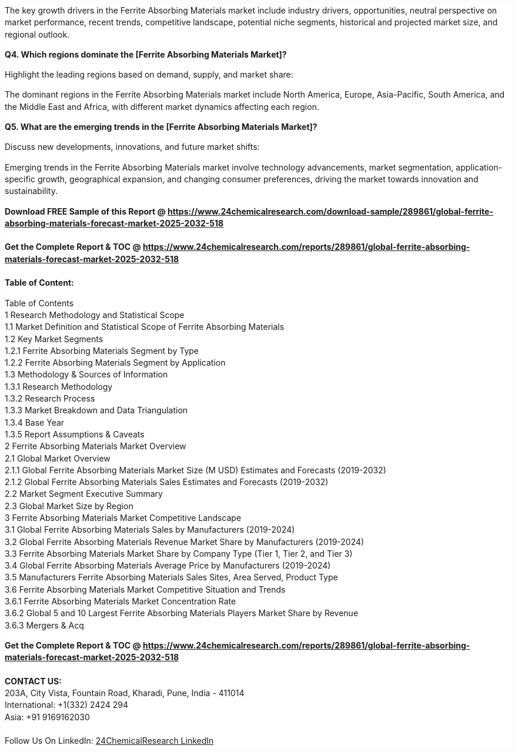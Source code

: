 </p><p>The key growth drivers in the Ferrite Absorbing Materials market include industry drivers, opportunities, neutral perspective on market performance, recent trends, competitive landscape, potential niche segments, historical and projected market size, and regional outlook.</p><p>
<strong>Q4. Which regions dominate the [Ferrite Absorbing Materials Market]?</strong></p><p>
</p><p>Highlight the leading regions based on demand, supply, and market share:</p><p>
</p><p>The dominant regions in the Ferrite Absorbing Materials market include North America, Europe, Asia-Pacific, South America, and the Middle East and Africa, with different market dynamics affecting each region.</p><p>
<strong>Q5. What are the emerging trends in the [Ferrite Absorbing Materials Market]?</strong></p><p>
</p><p>Discuss new developments, innovations, and future market shifts:</p><p>
</p><p>Emerging trends in the Ferrite Absorbing Materials market involve technology advancements, market segmentation, application-specific growth, geographical expansion, and changing consumer preferences, driving the market towards innovation and sustainability.</p><div><b>Download FREE Sample of this Report @ 
            <a href="https://www.24chemicalresearch.com/download-sample/289861/global-ferrite-absorbing-materials-forecast-market-2025-2032-518">
            https://www.24chemicalresearch.com/download-sample/289861/global-ferrite-absorbing-materials-forecast-market-2025-2032-518</a></b></div><br><div><b>Get the Complete Report & TOC @ 
            <a href="https://www.24chemicalresearch.com/reports/289861/global-ferrite-absorbing-materials-forecast-market-2025-2032-518">
            https://www.24chemicalresearch.com/reports/289861/global-ferrite-absorbing-materials-forecast-market-2025-2032-518</a></b></div><br>
            <b>Table of Content:</b><p>Table of Contents<br />
1 Research Methodology and Statistical Scope<br />
1.1 Market Definition and Statistical Scope of Ferrite Absorbing Materials<br />
1.2 Key Market Segments<br />
1.2.1 Ferrite Absorbing Materials Segment by Type<br />
1.2.2 Ferrite Absorbing Materials Segment by Application<br />
1.3 Methodology & Sources of Information<br />
1.3.1 Research Methodology<br />
1.3.2 Research Process<br />
1.3.3 Market Breakdown and Data Triangulation<br />
1.3.4 Base Year<br />
1.3.5 Report Assumptions & Caveats<br />
2 Ferrite Absorbing Materials Market Overview<br />
2.1 Global Market Overview<br />
2.1.1 Global Ferrite Absorbing Materials Market Size (M USD) Estimates and Forecasts (2019-2032)<br />
2.1.2 Global Ferrite Absorbing Materials Sales Estimates and Forecasts (2019-2032)<br />
2.2 Market Segment Executive Summary<br />
2.3 Global Market Size by Region<br />
3 Ferrite Absorbing Materials Market Competitive Landscape<br />
3.1 Global Ferrite Absorbing Materials Sales by Manufacturers (2019-2024)<br />
3.2 Global Ferrite Absorbing Materials Revenue Market Share by Manufacturers (2019-2024)<br />
3.3 Ferrite Absorbing Materials Market Share by Company Type (Tier 1, Tier 2, and Tier 3)<br />
3.4 Global Ferrite Absorbing Materials Average Price by Manufacturers (2019-2024)<br />
3.5 Manufacturers Ferrite Absorbing Materials Sales Sites, Area Served, Product Type<br />
3.6 Ferrite Absorbing Materials Market Competitive Situation and Trends<br />
3.6.1 Ferrite Absorbing Materials Market Concentration Rate<br />
3.6.2 Global 5 and 10 Largest Ferrite Absorbing Materials Players Market Share by Revenue<br />
3.6.3 Mergers & Acq</p><div><b>Get the Complete Report & TOC @ 
            <a href="https://www.24chemicalresearch.com/reports/289861/global-ferrite-absorbing-materials-forecast-market-2025-2032-518">
            https://www.24chemicalresearch.com/reports/289861/global-ferrite-absorbing-materials-forecast-market-2025-2032-518</a></b></div><br><b>CONTACT US:</b><br>
            203A, City Vista, Fountain Road, Kharadi, Pune, India - 411014<br>
            International: +1(332) 2424 294<br>
            Asia: +91 9169162030 <br><br>
            Follow Us On LinkedIn: <a href="https://www.linkedin.com/company/24chemicalresearch/">24ChemicalResearch LinkedIn</a>